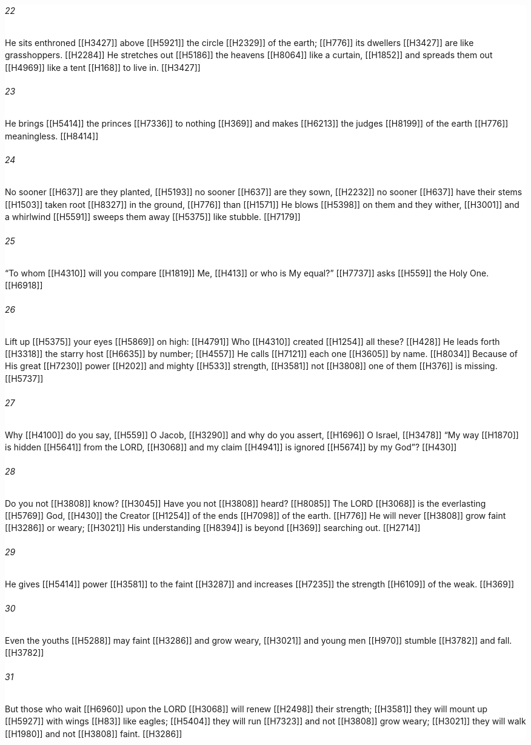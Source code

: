 ###### 22
He sits enthroned [[H3427]] above [[H5921]] the circle [[H2329]] of the earth; [[H776]] its dwellers [[H3427]] are like grasshoppers. [[H2284]] He stretches out [[H5186]] the heavens [[H8064]] like a curtain, [[H1852]] and spreads them out [[H4969]] like a tent [[H168]] to live in. [[H3427]]

###### 23
He brings [[H5414]] the princes [[H7336]] to nothing [[H369]] and makes [[H6213]] the judges [[H8199]] of the earth [[H776]] meaningless. [[H8414]]

###### 24
No sooner [[H637]] are they planted, [[H5193]] no sooner [[H637]] are they sown, [[H2232]] no sooner [[H637]] have their stems [[H1503]] taken root [[H8327]] in the ground, [[H776]] than [[H1571]] He blows [[H5398]] on them  and they wither, [[H3001]] and a whirlwind [[H5591]] sweeps them away [[H5375]] like stubble. [[H7179]]

###### 25
“To whom [[H4310]] will you compare [[H1819]] Me, [[H413]] or who is My equal?” [[H7737]] asks [[H559]] the Holy One. [[H6918]]

###### 26
Lift up [[H5375]] your eyes [[H5869]] on high: [[H4791]] Who [[H4310]] created [[H1254]] all these? [[H428]] He leads forth [[H3318]] the starry host [[H6635]] by number; [[H4557]] He calls [[H7121]] each one [[H3605]] by name. [[H8034]] Because of His great [[H7230]] power [[H202]] and mighty [[H533]] strength, [[H3581]] not [[H3808]] one of them [[H376]] is missing. [[H5737]]

###### 27
Why [[H4100]] do you say, [[H559]] O Jacob, [[H3290]] and why do you assert, [[H1696]] O Israel, [[H3478]] “My way [[H1870]] is hidden [[H5641]] from the LORD, [[H3068]] and my claim [[H4941]] is ignored [[H5674]] by my God”? [[H430]]

###### 28
Do you not [[H3808]] know? [[H3045]] Have you not [[H3808]] heard? [[H8085]] The LORD [[H3068]] is the everlasting [[H5769]] God, [[H430]] the Creator [[H1254]] of the ends [[H7098]] of the earth. [[H776]] He will never [[H3808]] grow faint [[H3286]] or weary; [[H3021]] His understanding [[H8394]] is beyond [[H369]] searching out. [[H2714]]

###### 29
He gives [[H5414]] power [[H3581]] to the faint [[H3287]] and increases [[H7235]] the strength [[H6109]] of the weak. [[H369]]

###### 30
Even the youths [[H5288]] may faint [[H3286]] and grow weary, [[H3021]] and young men [[H970]] stumble [[H3782]] and fall. [[H3782]]

###### 31
But those who wait [[H6960]] upon the LORD [[H3068]] will renew [[H2498]] their strength; [[H3581]] they will mount up [[H5927]] with wings [[H83]] like eagles; [[H5404]] they will run [[H7323]] and not [[H3808]] grow weary; [[H3021]] they will walk [[H1980]] and not [[H3808]] faint. [[H3286]]

